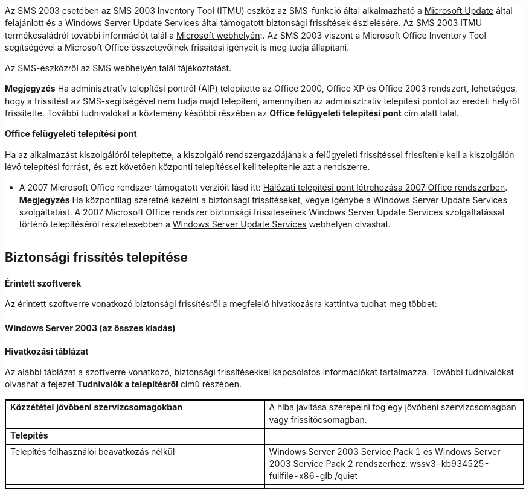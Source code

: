 Az SMS 2003 esetében az SMS 2003 Inventory Tool (ITMU) eszköz az SMS-funkció által alkalmazható a [Microsoft Update](http://update.microsoft.com/microsoftupdate) által felajánlott és a [Windows Server Update Services](http://go.microsoft.com/fwlink/?linkid=50120) által támogatott biztonsági frissítések észlelésére. Az SMS 2003 ITMU termékcsaládról további információt talál a [Microsoft webhelyén](http://go.microsoft.com/fwlink/?linkid=72181):. Az SMS 2003 viszont a Microsoft Office Inventory Tool segítségével a Microsoft Office összetevőinek frissítési igényeit is meg tudja állapítani.

Az SMS-eszközről az [SMS webhelyén](http://go.microsoft.com/fwlink/?linkid=21158) talál tájékoztatást.

**Megjegyzés** Ha adminisztratív telepítési pontról (AIP) telepítette az Office 2000, Office XP és Office 2003 rendszert, lehetséges, hogy a frissítést az SMS-segítségével nem tudja majd telepíteni, amennyiben az adminisztratív telepítési pontot az eredeti helyről frissítette. További tudnivalókat a közlemény későbbi részében az **Office felügyeleti telepítési pont** cím alatt talál.

**Office felügyeleti telepítési pont**

Ha az alkalmazást kiszolgálóról telepítette, a kiszolgáló rendszergazdájának a felügyeleti frissítéssel frissítenie kell a kiszolgálón lévő telepítési forrást, és ezt követően központi telepítéssel kell telepítenie azt a rendszerre.

-   A 2007 Microsoft Office rendszer támogatott verzióit lásd itt: [Hálózati telepítési pont létrehozása 2007 Office rendszerben](http://technet2.microsoft.com/office/f/?en-us/library/72c9ae03-1342-4524-8242-1524fbd068a51033.mspx).  
    **Megjegyzés** Ha központilag szeretné kezelni a biztonsági frissítéseket, vegye igénybe a Windows Server Update Services szolgáltatást. A 2007 Microsoft Office rendszer biztonsági frissítéseinek Windows Server Update Services szolgáltatással történő telepítéséről részletesebben a [Windows Server Update Services](http://go.microsoft.com/fwlink/?linkid=50120) webhelyen olvashat.

Biztonsági frissítés telepítése
-------------------------------

**Érintett szoftverek**

Az érintett szoftverre vonatkozó biztonsági frissítésről a megfelelő hivatkozásra kattintva tudhat meg többet:

#### Windows Server 2003 (az összes kiadás)

**Hivatkozási táblázat**

Az alábbi táblázat a szoftverre vonatkozó, biztonsági frissítésekkel kapcsolatos információkat tartalmazza. További tudnivalókat olvashat a fejezet **Tudnivalók a telepítésről** című részében.

<p></p>
<table style="border:1px solid black;">
<colgroup>
<col width="50%" />
<col width="50%" />
</colgroup>
<tbody>
<tr class="odd">
<td style="border:1px solid black;"><strong>Közzététel jövőbeni szervizcsomagokban</strong></td>
<td style="border:1px solid black;">A hiba javítása szerepelni fog egy jövőbeni szervizcsomagban vagy frissítőcsomagban.</td>
</tr>
<tr class="even">
<td style="border:1px solid black;"><strong>Telepítés</strong></td>
<td style="border:1px solid black;"></td>
</tr>
<tr class="odd">
<td style="border:1px solid black;">Telepítés felhasználói beavatkozás nélkül</td>
<td style="border:1px solid black;">Windows Server 2003 Service Pack 1 és Windows Server 2003 Service Pack 2 rendszerhez:
wssv3-kb934525-fullfile-x86-glb /quiet</td>
</tr>
<tr class="even">
<td style="border:1px solid black;"></td>